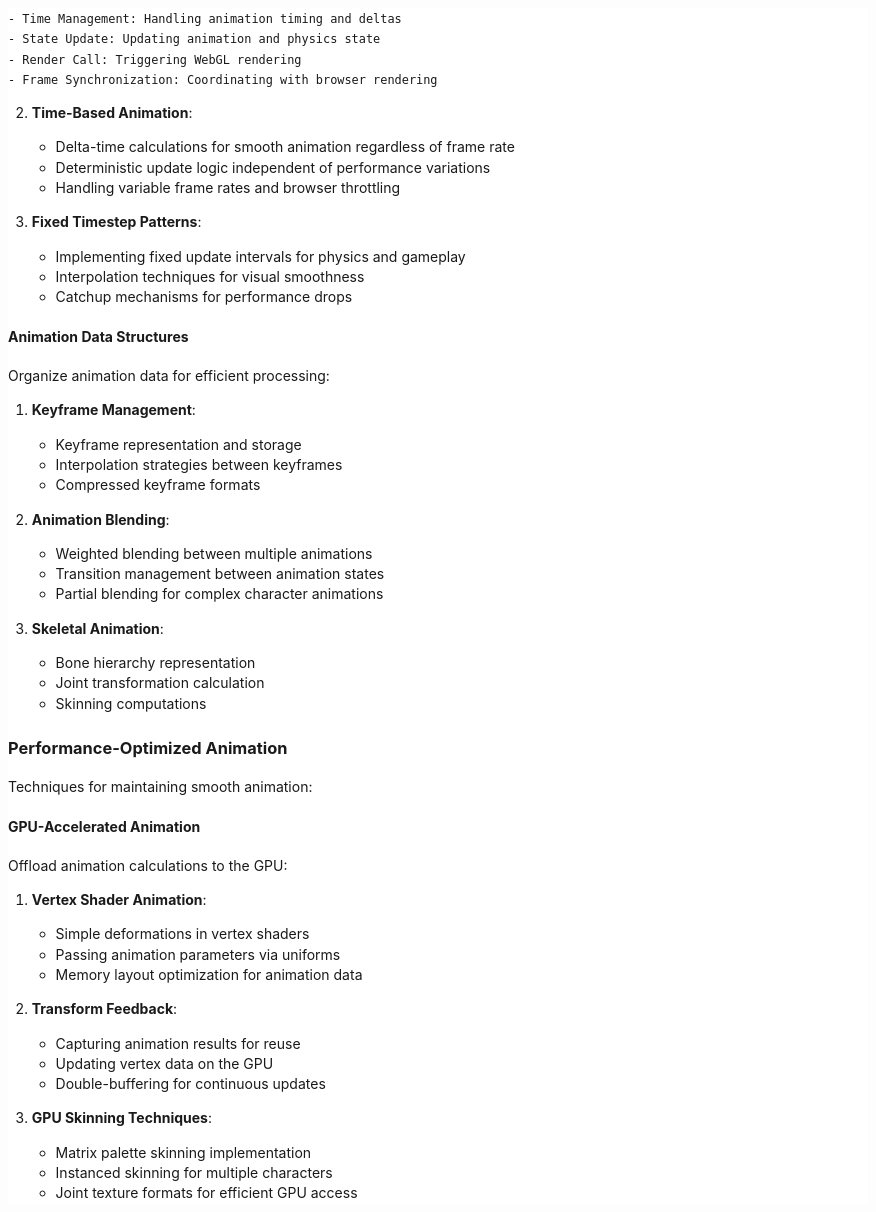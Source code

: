     - Time Management: Handling animation timing and deltas
    - State Update: Updating animation and physics state
    - Render Call: Triggering WebGL rendering
    - Frame Synchronization: Coordinating with browser rendering

2. **Time-Based Animation**:

    - Delta-time calculations for smooth animation regardless of frame rate
    - Deterministic update logic independent of performance variations
    - Handling variable frame rates and browser throttling

3. **Fixed Timestep Patterns**:
    - Implementing fixed update intervals for physics and gameplay
    - Interpolation techniques for visual smoothness
    - Catchup mechanisms for performance drops

#### Animation Data Structures

Organize animation data for efficient processing:

1. **Keyframe Management**:

    - Keyframe representation and storage
    - Interpolation strategies between keyframes
    - Compressed keyframe formats

2. **Animation Blending**:

    - Weighted blending between multiple animations
    - Transition management between animation states
    - Partial blending for complex character animations

3. **Skeletal Animation**:
    - Bone hierarchy representation
    - Joint transformation calculation
    - Skinning computations

### Performance-Optimized Animation

Techniques for maintaining smooth animation:

#### GPU-Accelerated Animation

Offload animation calculations to the GPU:

1. **Vertex Shader Animation**:

    - Simple deformations in vertex shaders
    - Passing animation parameters via uniforms
    - Memory layout optimization for animation data

2. **Transform Feedback**:

    - Capturing animation results for reuse
    - Updating vertex data on the GPU
    - Double-buffering for continuous updates

3. **GPU Skinning Techniques**:
    - Matrix palette skinning implementation
    - Instanced skinning for multiple characters
    - Joint texture formats for efficient GPU access
